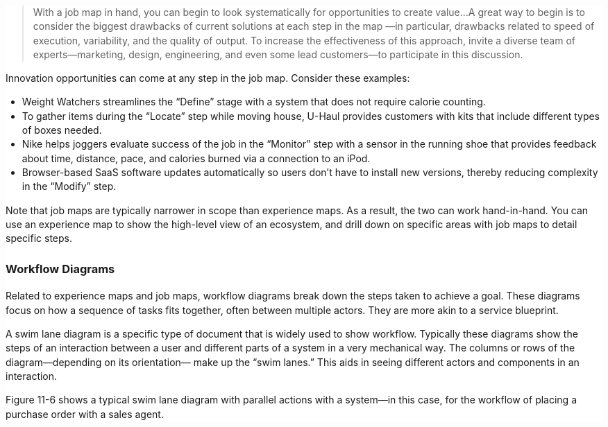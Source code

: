 > With a job map in hand, you can begin to look systematically for
> opportunities to create value…A great way to begin is to consider
> the biggest drawbacks of current solutions at each step in the map
> —in particular, drawbacks related to speed of execution,
> variability, and the quality of output. To increase the effectiveness
> of this approach, invite a diverse team of experts—marketing,
> design, engineering, and even some lead customers—to
> participate in this discussion.

Innovation opportunities can come at any step in the job map. Consider
these examples:

* Weight Watchers streamlines the “Define” stage with a system that
does not require calorie counting.
* To gather items during the “Locate” step while moving house, U-Haul
provides customers with kits that include different types of boxes
needed.
* Nike helps joggers evaluate success of the job in the “Monitor” step
with a sensor in the running shoe that provides feedback about time,
distance, pace, and calories burned via a connection to an iPod.
* Browser-based SaaS software updates automatically so users don’t
have to install new versions, thereby reducing complexity in the
“Modify” step.

Note that job maps are typically narrower in scope than experience
maps. As a result, the two can work hand-in-hand. You can use an
experience map to show the high-level view of an ecosystem, and drill
down on specific areas with job maps to detail specific steps.

### Workflow Diagrams
Related to experience maps and job maps, workflow diagrams break
down the steps taken to achieve a goal. These diagrams focus on how a
sequence of tasks fits together, often between multiple actors. They are
more akin to a service blueprint.

A swim lane diagram is a specific type of document that is widely used to
show workflow. Typically these diagrams show the steps of an interaction
between a user and different parts of a system in a very mechanical way.
The columns or rows of the diagram—depending on its orientation—
make up the “swim lanes.” This aids in seeing different actors and
components in an interaction.

Figure 11-6 shows a typical swim lane diagram with parallel actions with
a system—in this case, for the workflow of placing a purchase order with
a sales agent.
